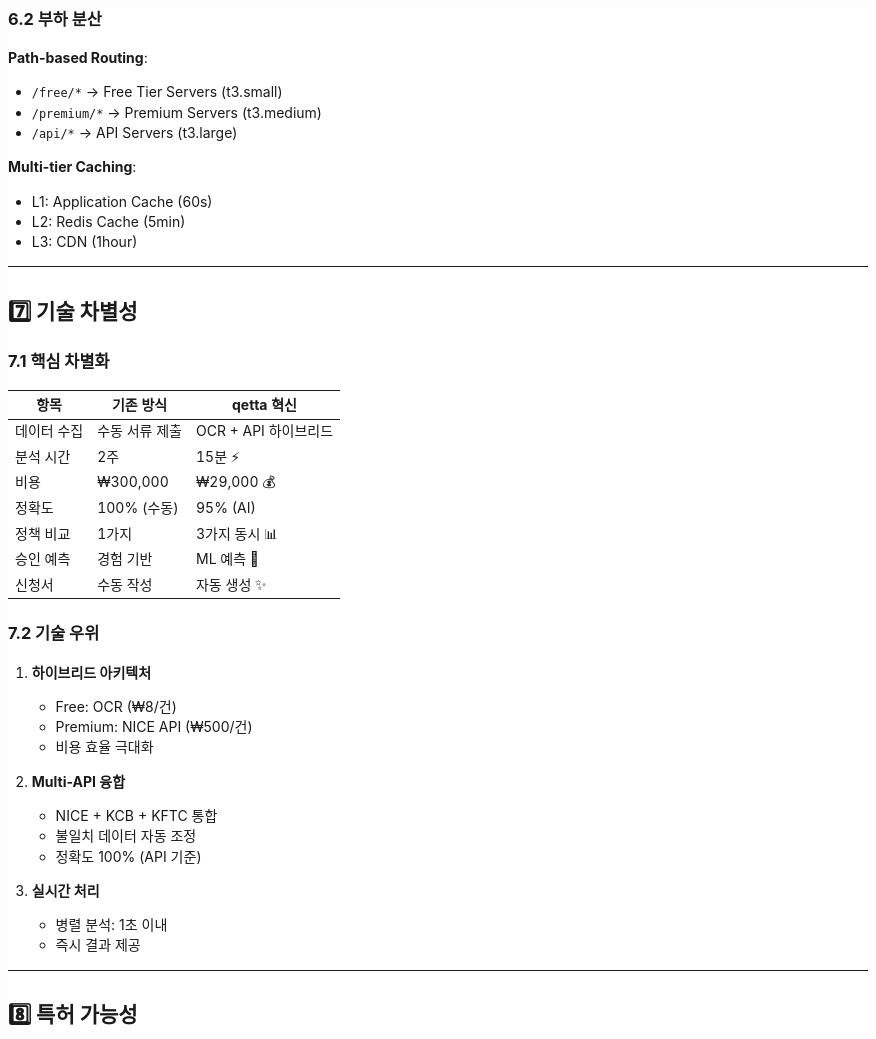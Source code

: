 ### 6.2 부하 분산

**Path-based Routing**:
- `/free/*` → Free Tier Servers (t3.small)
- `/premium/*` → Premium Servers (t3.medium)
- `/api/*` → API Servers (t3.large)

**Multi-tier Caching**:
- L1: Application Cache (60s)
- L2: Redis Cache (5min)
- L3: CDN (1hour)

---

## 7️⃣ 기술 차별성

### 7.1 핵심 차별화

| 항목 | 기존 방식 | qetta 혁신 |
|------|----------|-----------|
| 데이터 수집 | 수동 서류 제출 | OCR + API 하이브리드 |
| 분석 시간 | 2주 | 15분 ⚡ |
| 비용 | ₩300,000 | ₩29,000 💰 |
| 정확도 | 100% (수동) | 95% (AI) |
| 정책 비교 | 1가지 | 3가지 동시 📊 |
| 승인 예측 | 경험 기반 | ML 예측 🤖 |
| 신청서 | 수동 작성 | 자동 생성 ✨ |

### 7.2 기술 우위

1. **하이브리드 아키텍처**
   - Free: OCR (₩8/건)
   - Premium: NICE API (₩500/건)
   - 비용 효율 극대화

2. **Multi-API 융합**
   - NICE + KCB + KFTC 통합
   - 불일치 데이터 자동 조정
   - 정확도 100% (API 기준)

3. **실시간 처리**
   - 병렬 분석: 1초 이내
   - 즉시 결과 제공

---

## 8️⃣ 특허 가능성
